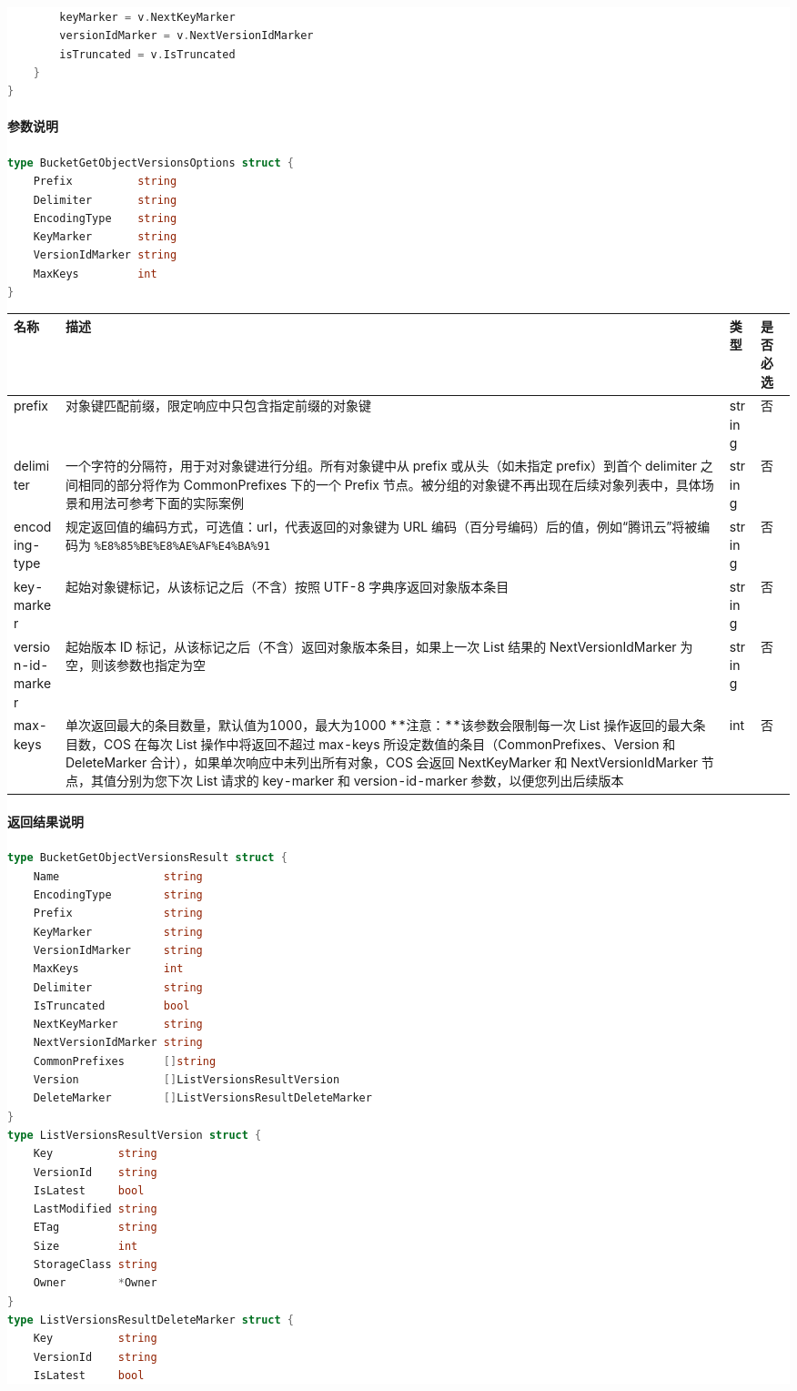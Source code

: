 ```go
        keyMarker = v.NextKeyMarker
        versionIdMarker = v.NextVersionIdMarker
        isTruncated = v.IsTruncated
    }
}
```

#### 参数说明
```go
type BucketGetObjectVersionsOptions struct {
    Prefix          string
    Delimiter       string
    EncodingType    string
    KeyMarker       string
    VersionIdMarker string
    MaxKeys         int
}
```

| 名称              | 描述                                                         | 类型   | 是否必选 |
| :---------------- | :----------------------------------------------------------- | :----- | :------- |
| prefix            | 对象键匹配前缀，限定响应中只包含指定前缀的对象键             | string | 否       |
| delimiter         | 一个字符的分隔符，用于对对象键进行分组。所有对象键中从 prefix 或从头（如未指定 prefix）到首个 delimiter 之间相同的部分将作为 CommonPrefixes 下的一个 Prefix 节点。被分组的对象键不再出现在后续对象列表中，具体场景和用法可参考下面的实际案例 | string | 否       |
| encoding-type     | 规定返回值的编码方式，可选值：url，代表返回的对象键为 URL 编码（百分号编码）后的值，例如“腾讯云”将被编码为 `%E8%85%BE%E8%AE%AF%E4%BA%91` | string | 否       |
| key-marker        | 起始对象键标记，从该标记之后（不含）按照 UTF-8 字典序返回对象版本条目 | string | 否       |
| version-id-marker | 起始版本 ID 标记，从该标记之后（不含）返回对象版本条目，如果上一次 List 结果的 NextVersionIdMarker 为空，则该参数也指定为空 | string | 否       |
| max-keys          | 单次返回最大的条目数量，默认值为1000，最大为1000 **注意：**该参数会限制每一次 List 操作返回的最大条目数，COS 在每次 List 操作中将返回不超过 max-keys 所设定数值的条目（CommonPrefixes、Version 和 DeleteMarker 合计），如果单次响应中未列出所有对象，COS 会返回 NextKeyMarker 和 NextVersionIdMarker 节点，其值分别为您下次 List 请求的 key-marker 和 version-id-marker 参数，以便您列出后续版本 | int    | 否       |

#### 返回结果说明

```go
type BucketGetObjectVersionsResult struct {
    Name                string
    EncodingType        string
    Prefix              string
    KeyMarker           string
    VersionIdMarker     string
    MaxKeys             int
    Delimiter           string
    IsTruncated         bool
    NextKeyMarker       string
    NextVersionIdMarker string
    CommonPrefixes      []string
    Version             []ListVersionsResultVersion
    DeleteMarker        []ListVersionsResultDeleteMarker
}
type ListVersionsResultVersion struct {
    Key          string
    VersionId    string
    IsLatest     bool
    LastModified string
    ETag         string
    Size         int
    StorageClass string
    Owner        *Owner
}
type ListVersionsResultDeleteMarker struct {
    Key          string
    VersionId    string
    IsLatest     bool
```